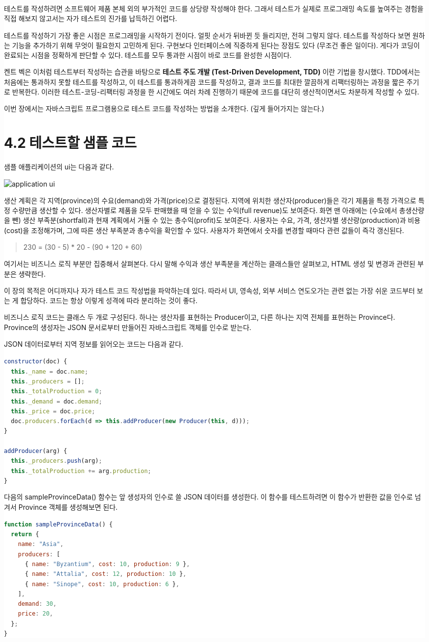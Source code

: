 테스트를 작성하려면 소프트웨어 제품 본체 외의 부가적인 코드를 상당량 작성해야 한다. 그래서 테스트가 실제로 프로그래밍 속도를 높여주는 경험을 직접 해보지 않고서는 자가 테스트의 진가를 납득하긴 어렵다.

테스트를 작성하기 가장 좋은 시점은 프로그래밍을 시작하기 전이다. 얼핏 순서가 뒤바뀐 듯 들리지만, 전혀 그렇지 않다. 테스트를 작성하다 보면 원하는 기능을 추가하기 위해 무엇이 필요한지 고민하게 된다. 구현보다 인터페이스에 직중하게 된다는 장점도 있다 (무조건 좋은 일이다). 게다가 코딩이 완료되는 시점을 정확하게 판단할 수 있다. 테스트를 모두 통과한 시점이 바로 코드를 완성한 시점이다.

켄트 벡은 이처럼 테스트부터 작성하는 습관을 바탕으로 **테스트 주도 개발 (Test-Driven Development, TDD)** 이란 기법을 창시했다. TDD에서는 처음에는 통과하지 못할 테스트를 작성하고, 이 테스트를 통과하게끔 코드를 작성하고, 결과 코드를 최대한 깔끔하게 리팩터링하는 과정을 짧은 주기로 반복한다. 이러한 테스트-코딩-리팩터링 과정을 한 시간에도 여러 차례 진행하기 때문에 코드를 대단히 생산적이면서도 차분하게 작성할 수 있다.

이번 장에서는 자바스크립트 프로그램용으로 테스트 코드를 작성하는 방법을 소개한다. (깊게 들어가지는 않는다.)

# 4.2 테스트할 샘플 코드

샘플 애플리케이션의 ui는 다음과 같다.

![application ui](/assets/images/2023-10-04-테스트-구축하기/application%20ui.png)

생산 계획은 각 지역(province)의 수요(demand)와 가격(price)으로 결정된다. 지역에 위치한 생산자(producer)들은 각기 제품을 특정 가격으로 특정 수량만큼 생산할 수 있다. 생산자별로 제품을 모두 판매했을 때 얻을 수 있는 수익(full revenue)도 보여준다. 화면 맨 아래에는 (수요에서 총생산량을 뺀) 생산 부족분(shortfall)과 현재 계획에서 거둘 수 있는 총수익(profit)도 보여준다. 사용자는 수요, 가격, 생산자별 생산량(production)과 비용(cost)을 조정해가며, 그에 따른 생산 부족분과 총수익을 확인할 수 있다. 사용자가 화면에서 숫자를 변경할 때마다 관련 값들이 즉각 갱신된다.

> 230 = (30 - 5) \* 20 - (90 + 120 + 60)

여기서는 비즈니스 로직 부분만 집중해서 살펴본다. 다시 말해 수익과 생산 부족분을 계산하는 클래스들만 살펴보고, HTML 생성 및 변경과 관련된 부분은 생략한다.

이 장의 목적은 어디까지나 자가 테스트 코드 작성법을 파악하는데 있다. 따라서 UI, 영속성, 외부 서비스 연도오가는 관련 없는 가장 쉬운 코드부터 보는 게 합당하다. 코드는 항상 이렇게 성격에 따라 분리하는 것이 좋다.

비즈니스 로직 코드는 클래스 두 개로 구성된다. 하나는 생산자를 표현하는 Producer이고, 다른 하나는 지역 전체를 표현하는 Province다. Province의 생성자는 JSON 문서로부터 만들어진 자바스크립트 객체를 인수로 받는다.

JSON 데이터로부터 지역 정보를 읽어오는 코드는 다음과 같다.

```js
constructor(doc) {
  this._name = doc.name;
  this._producers = [];
  this._totalProduction = 0;
  this._demand = doc.demand;
  this._price = doc.price;
  doc.producers.forEach(d => this.addProducer(new Producer(this, d)));
}

addProducer(arg) {
  this._producers.push(arg);
  this._totalProduction += arg.production;
}
```

다음의 sampleProvinceData() 함수는 앞 생성자의 인수로 쓸 JSON 데이터를 생성한다. 이 함수를 테스트하려면 이 함수가 반환한 값을 인수로 넘겨서 Province 객체를 생성해보면 된다.

```js
function sampleProvinceData() {
  return {
    name: "Asia",
    producers: [
      { name: "Byzantium", cost: 10, production: 9 },
      { name: "Attalia", cost: 12, production: 10 },
      { name: "Sinope", cost: 10, production: 6 },
    ],
    demand: 30,
    price: 20,
  };
}
```